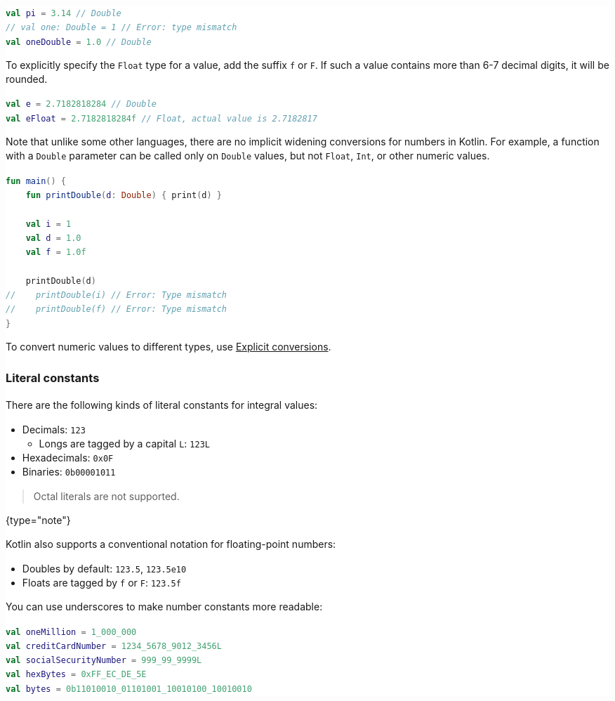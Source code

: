 ```kotlin
val pi = 3.14 // Double
// val one: Double = 1 // Error: type mismatch
val oneDouble = 1.0 // Double
```

To explicitly specify the `Float` type for a value, add the suffix `f` or `F`.
If such a value contains more than 6-7 decimal digits, it will be rounded. 

```kotlin
val e = 2.7182818284 // Double
val eFloat = 2.7182818284f // Float, actual value is 2.7182817
```

Note that unlike some other languages, there are no implicit widening conversions for numbers in Kotlin.
For example, a function with a `Double` parameter can be called only on `Double` values, but not `Float`, 
`Int`, or other numeric values.  

```kotlin
fun main() {
    fun printDouble(d: Double) { print(d) }

    val i = 1    
    val d = 1.0
    val f = 1.0f 

    printDouble(d)
//    printDouble(i) // Error: Type mismatch
//    printDouble(f) // Error: Type mismatch
}
```

To convert numeric values to different types, use [Explicit conversions](#explicit-conversions).

### Literal constants

There are the following kinds of literal constants for integral values:

* Decimals: `123`
  * Longs are tagged by a capital `L`: `123L`
* Hexadecimals: `0x0F`
* Binaries: `0b00001011`

>Octal literals are not supported.
>
{type="note"}

Kotlin also supports a conventional notation for floating-point numbers:
 
* Doubles by default: `123.5`, `123.5e10`
* Floats are tagged by `f` or `F`: `123.5f`
 
You can use underscores to make number constants more readable:

```kotlin
val oneMillion = 1_000_000
val creditCardNumber = 1234_5678_9012_3456L
val socialSecurityNumber = 999_99_9999L
val hexBytes = 0xFF_EC_DE_5E
val bytes = 0b11010010_01101001_10010100_10010010
```
